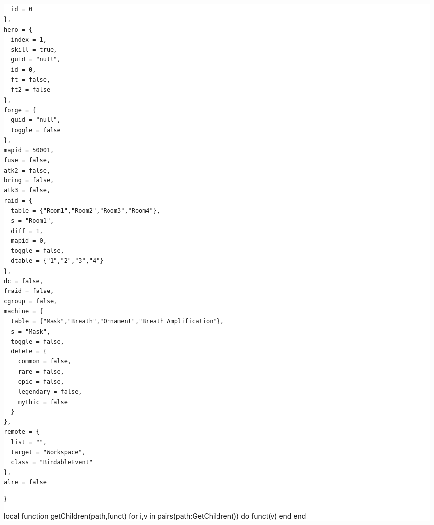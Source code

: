       id = 0
    },
    hero = {
      index = 1,
      skill = true,
      guid = "null",
      id = 0,
      ft = false,
      ft2 = false
    },
    forge = {
      guid = "null",
      toggle = false
    },
    mapid = 50001,
    fuse = false,
    atk2 = false,
    bring = false,
    atk3 = false,
    raid = {
      table = {"Room1","Room2","Room3","Room4"},
      s = "Room1",
      diff = 1,
      mapid = 0,
      toggle = false,
      dtable = {"1","2","3","4"}
    },
    dc = false,
    fraid = false,
    cgroup = false,
    machine = {
      table = {"Mask","Breath","Ornament","Breath Amplification"},
      s = "Mask",
      toggle = false,
      delete = {
        common = false,
        rare = false,
        epic = false,
        legendary = false,
        mythic = false
      }
    },
    remote = {
      list = "",
      target = "Workspace",
      class = "BindableEvent"
    },
    alre = false
  }


local function getChildren(path,funct)
    for i,v in pairs(path:GetChildren()) do
      funct(v)
    end
  end
  